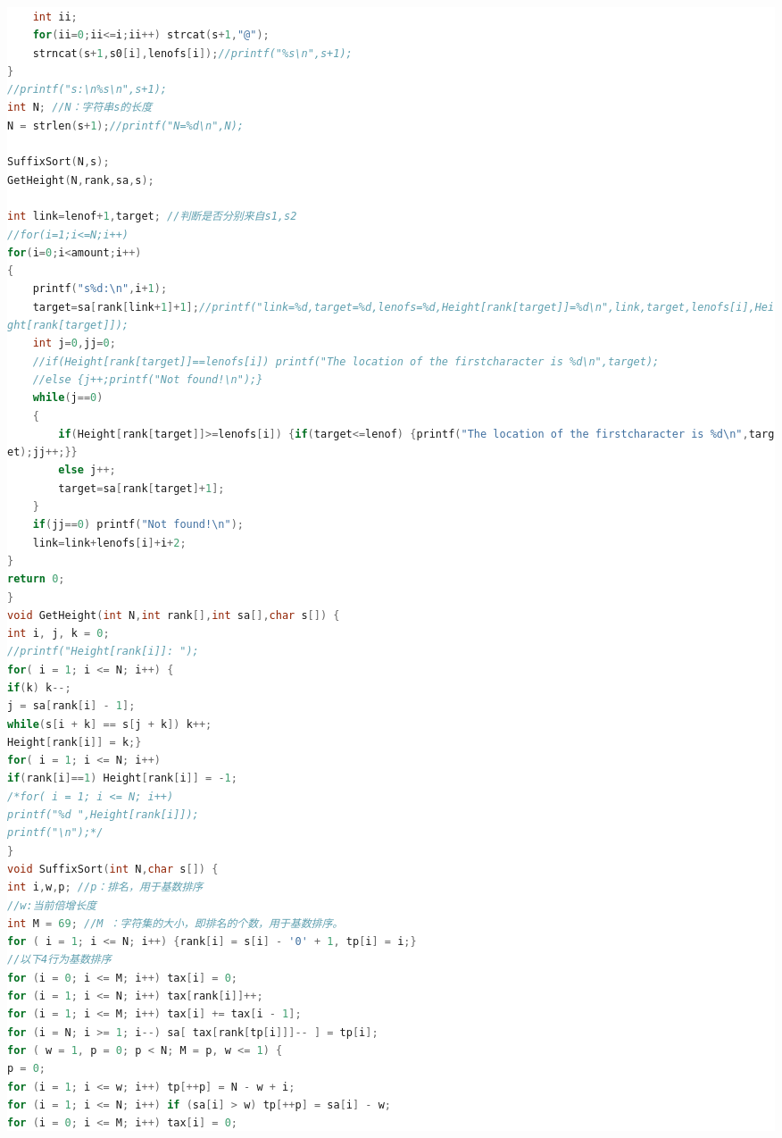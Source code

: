 ```c
    int ii;
    for(ii=0;ii<=i;ii++) strcat(s+1,"@");
    strncat(s+1,s0[i],lenofs[i]);//printf("%s\n",s+1);
}
//printf("s:\n%s\n",s+1);
int N; //N：字符串s的长度
N = strlen(s+1);//printf("N=%d\n",N);

SuffixSort(N,s);
GetHeight(N,rank,sa,s);

int link=lenof+1,target; //判断是否分别来自s1,s2
//for(i=1;i<=N;i++)
for(i=0;i<amount;i++)
{
    printf("s%d:\n",i+1);
    target=sa[rank[link+1]+1];//printf("link=%d,target=%d,lenofs=%d,Height[rank[target]]=%d\n",link,target,lenofs[i],Height[rank[target]]);
    int j=0,jj=0;
    //if(Height[rank[target]]==lenofs[i]) printf("The location of the firstcharacter is %d\n",target);
    //else {j++;printf("Not found!\n");}
    while(j==0)
    {
        if(Height[rank[target]]>=lenofs[i]) {if(target<=lenof) {printf("The location of the firstcharacter is %d\n",target);jj++;}}
        else j++;
        target=sa[rank[target]+1];
    }
    if(jj==0) printf("Not found!\n");
    link=link+lenofs[i]+i+2;
}
return 0;
}
void GetHeight(int N,int rank[],int sa[],char s[]) {
int i, j, k = 0;
//printf("Height[rank[i]]: ");
for( i = 1; i <= N; i++) {
if(k) k--;
j = sa[rank[i] - 1];
while(s[i + k] == s[j + k]) k++;
Height[rank[i]] = k;}
for( i = 1; i <= N; i++)
if(rank[i]==1) Height[rank[i]] = -1;
/*for( i = 1; i <= N; i++)
printf("%d ",Height[rank[i]]);
printf("\n");*/
}
void SuffixSort(int N,char s[]) {
int i,w,p; //p：排名，用于基数排序
//w:当前倍增长度
int M = 69; //M ：字符集的大小，即排名的个数，用于基数排序。
for ( i = 1; i <= N; i++) {rank[i] = s[i] - '0' + 1, tp[i] = i;}
//以下4行为基数排序
for (i = 0; i <= M; i++) tax[i] = 0;
for (i = 1; i <= N; i++) tax[rank[i]]++;
for (i = 1; i <= M; i++) tax[i] += tax[i - 1];
for (i = N; i >= 1; i--) sa[ tax[rank[tp[i]]]-- ] = tp[i];
for ( w = 1, p = 0; p < N; M = p, w <= 1) {
p = 0;
for (i = 1; i <= w; i++) tp[++p] = N - w + i;
for (i = 1; i <= N; i++) if (sa[i] > w) tp[++p] = sa[i] - w;
for (i = 0; i <= M; i++) tax[i] = 0;
```